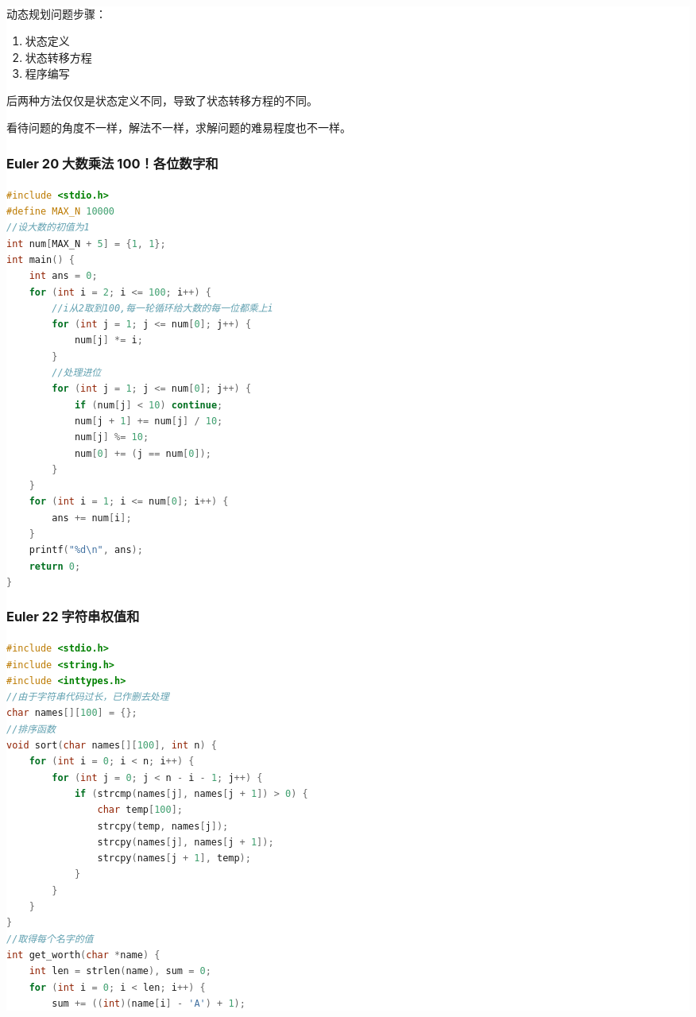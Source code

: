   动态规划问题步骤：

  1. 状态定义
  2. 状态转移方程
  3. 程序编写

  后两种方法仅仅是状态定义不同，导致了状态转移方程的不同。

  看待问题的角度不一样，解法不一样，求解问题的难易程度也不一样。

### Euler 20 大数乘法 100！各位数字和

```c
#include <stdio.h>
#define MAX_N 10000
//设大数的初值为1
int num[MAX_N + 5] = {1, 1};
int main() {
    int ans = 0;
    for (int i = 2; i <= 100; i++) {
        //i从2取到100,每一轮循环给大数的每一位都乘上i
        for (int j = 1; j <= num[0]; j++) {
            num[j] *= i;
        }
        //处理进位
        for (int j = 1; j <= num[0]; j++) {
            if (num[j] < 10) continue;
            num[j + 1] += num[j] / 10;
            num[j] %= 10;
            num[0] += (j == num[0]);
        }
    }
    for (int i = 1; i <= num[0]; i++) {
        ans += num[i];
    }
    printf("%d\n", ans);
    return 0;
}
```

### Euler 22  字符串权值和

```c
#include <stdio.h>
#include <string.h>
#include <inttypes.h>
//由于字符串代码过长，已作删去处理
char names[][100] = {};
//排序函数
void sort(char names[][100], int n) {
    for (int i = 0; i < n; i++) {
        for (int j = 0; j < n - i - 1; j++) {
            if (strcmp(names[j], names[j + 1]) > 0) {
                char temp[100];
                strcpy(temp, names[j]);
                strcpy(names[j], names[j + 1]);
                strcpy(names[j + 1], temp);
            }
        }
    }
}
//取得每个名字的值
int get_worth(char *name) {
    int len = strlen(name), sum = 0;
    for (int i = 0; i < len; i++) {
        sum += ((int)(name[i] - 'A') + 1);
```